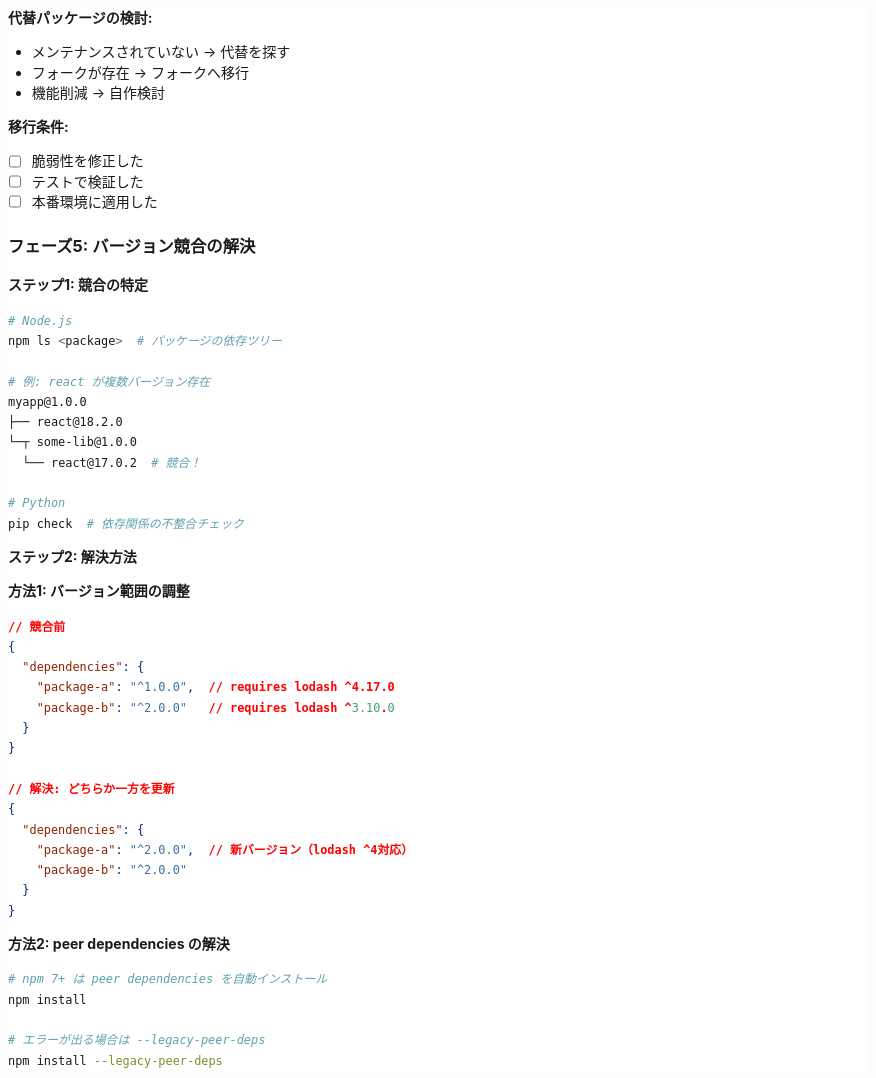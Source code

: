 **代替パッケージの検討:**

- メンテナンスされていない → 代替を探す
- フォークが存在 → フォークへ移行
- 機能削減 → 自作検討

**移行条件:**

- [ ] 脆弱性を修正した
- [ ] テストで検証した
- [ ] 本番環境に適用した

### フェーズ5: バージョン競合の解決

**ステップ1: 競合の特定**

```bash
# Node.js
npm ls <package>  # パッケージの依存ツリー

# 例: react が複数バージョン存在
myapp@1.0.0
├── react@18.2.0
└─┬ some-lib@1.0.0
  └── react@17.0.2  # 競合！

# Python
pip check  # 依存関係の不整合チェック
```

**ステップ2: 解決方法**

**方法1: バージョン範囲の調整**

```json
// 競合前
{
  "dependencies": {
    "package-a": "^1.0.0",  // requires lodash ^4.17.0
    "package-b": "^2.0.0"   // requires lodash ^3.10.0
  }
}

// 解決: どちらか一方を更新
{
  "dependencies": {
    "package-a": "^2.0.0",  // 新バージョン（lodash ^4対応）
    "package-b": "^2.0.0"
  }
}
```

**方法2: peer dependencies の解決**

```bash
# npm 7+ は peer dependencies を自動インストール
npm install

# エラーが出る場合は --legacy-peer-deps
npm install --legacy-peer-deps
```
